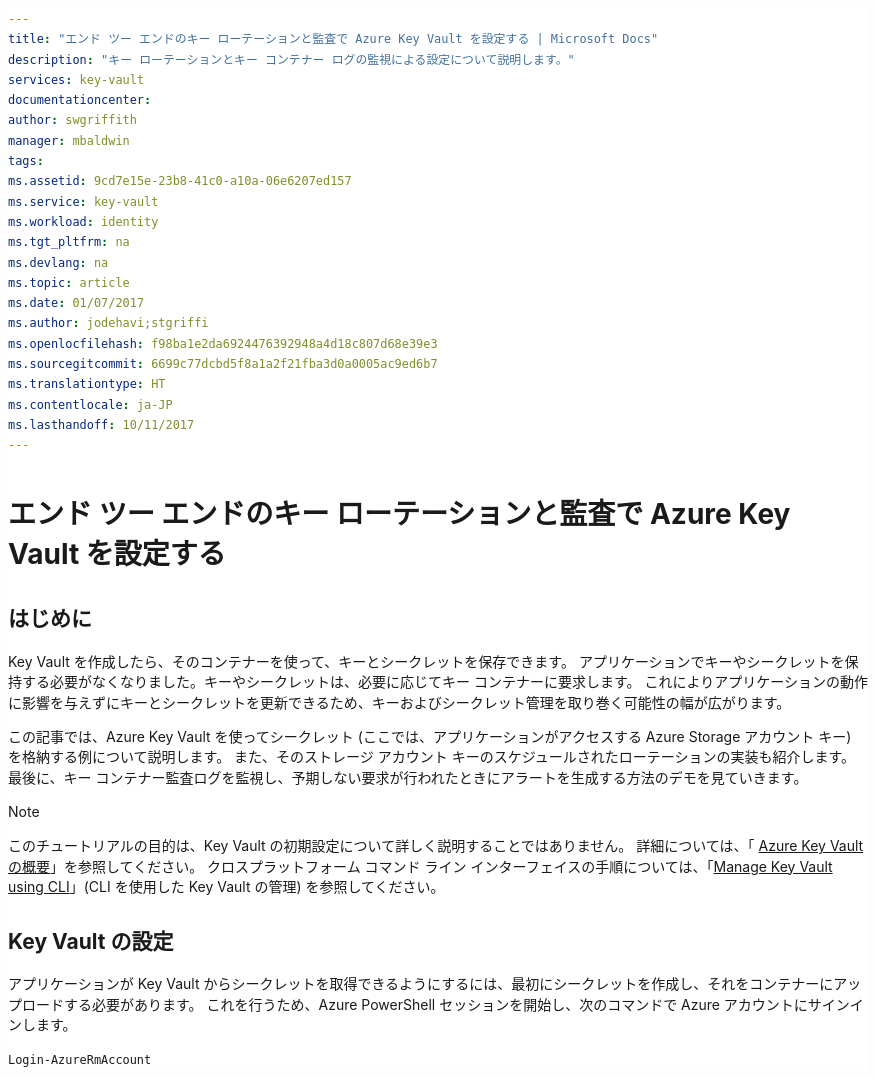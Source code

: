```yaml
---
title: "エンド ツー エンドのキー ローテーションと監査で Azure Key Vault を設定する | Microsoft Docs"
description: "キー ローテーションとキー コンテナー ログの監視による設定について説明します。"
services: key-vault
documentationcenter: 
author: swgriffith
manager: mbaldwin
tags: 
ms.assetid: 9cd7e15e-23b8-41c0-a10a-06e6207ed157
ms.service: key-vault
ms.workload: identity
ms.tgt_pltfrm: na
ms.devlang: na
ms.topic: article
ms.date: 01/07/2017
ms.author: jodehavi;stgriffi
ms.openlocfilehash: f98ba1e2da6924476392948a4d18c807d68e39e3
ms.sourcegitcommit: 6699c77dcbd5f8a1a2f21fba3d0a0005ac9ed6b7
ms.translationtype: HT
ms.contentlocale: ja-JP
ms.lasthandoff: 10/11/2017
---
```

# <a name="set-up-azure-key-vault-with-end-to-end-key-rotation-and-auditing"></a>エンド ツー エンドのキー ローテーションと監査で Azure Key Vault を設定する
## <a name="introduction"></a>はじめに
Key Vault を作成したら、そのコンテナーを使って、キーとシークレットを保存できます。 アプリケーションでキーやシークレットを保持する必要がなくなりました。キーやシークレットは、必要に応じてキー コンテナーに要求します。 これによりアプリケーションの動作に影響を与えずにキーとシークレットを更新できるため、キーおよびシークレット管理を取り巻く可能性の幅が広がります。

この記事では、Azure Key Vault を使ってシークレット (ここでは、アプリケーションがアクセスする Azure Storage アカウント キー) を格納する例について説明します。 また、そのストレージ アカウント キーのスケジュールされたローテーションの実装も紹介します。 最後に、キー コンテナー監査ログを監視し、予期しない要求が行われたときにアラートを生成する方法のデモを見ていきます。

> [!NOTE]
> このチュートリアルの目的は、Key Vault の初期設定について詳しく説明することではありません。 詳細については、「 [Azure Key Vault の概要](key-vault-get-started.md)」を参照してください。 クロスプラットフォーム コマンド ライン インターフェイスの手順については、「[Manage Key Vault using CLI](key-vault-manage-with-cli2.md)」(CLI を使用した Key Vault の管理) を参照してください。
>
>

## <a name="set-up-key-vault"></a>Key Vault の設定
アプリケーションが Key Vault からシークレットを取得できるようにするには、最初にシークレットを作成し、それをコンテナーにアップロードする必要があります。 これを行うため、Azure PowerShell セッションを開始し、次のコマンドで Azure アカウントにサインインします。

```powershell
Login-AzureRmAccount
```
